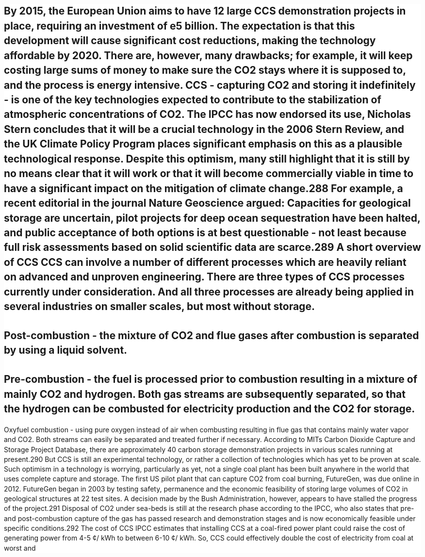 By 2015, the European Union aims to have 12 large CCS demonstration projects
in place, requiring an investment of e5 billion.
The expectation is that
this development will cause significant cost reductions, making the
technology affordable by 2020. There are, however, many drawbacks; for
example, it will keep costing large sums of money to make sure the CO2 stays
where it is supposed to, and the process is energy intensive.
CCS - capturing CO2 and storing it indefinitely - is one of the key
technologies expected to contribute to the stabilization of atmospheric
concentrations of CO2. The IPCC has now endorsed its use, Nicholas Stern
concludes that it will be a crucial technology in the 2006 Stern Review, and
the UK Climate Policy Program places significant emphasis on this as a
plausible technological response.
Despite this optimism, many still highlight that it is still by no means
clear that it will work or that it will become commercially viable in time
to have a significant impact on the mitigation of climate change.288
For
example, a recent editorial in the journal Nature Geoscience argued:
Capacities for geological storage are uncertain, pilot projects for deep
ocean sequestration have been halted, and public acceptance of both options
is at best questionable - not least because full risk assessments based on
solid scientific data are scarce.289
A short overview of CCS
CCS can involve a number of different processes which are heavily reliant on
advanced and unproven engineering.
There are three types of CCS processes
currently under consideration. And all three processes are already being
applied in several industries on smaller scales, but most without storage.
-
Post-combustion - the mixture of CO2 and flue gases after combustion is
separated by using a liquid solvent.
-
Pre-combustion - the fuel is processed prior to combustion resulting in a
mixture of mainly CO2 and hydrogen. Both gas streams are subsequently
separated, so that the hydrogen can be combusted for electricity production
and the CO2 for storage.
-
Oxyfuel combustion - using pure oxygen instead of air when combusting
resulting in flue gas that contains mainly water vapor and CO2. Both
streams can easily be separated and treated further if necessary.
According to MITs Carbon Dioxide Capture and Storage Project Database,
there are approximately 40 carbon storage demonstration projects in various
scales running at present.290
But CCS is still an experimental technology,
or rather a collection of technologies which has yet to be proven at scale.
Such optimism in a technology is worrying, particularly as yet, not a single
coal plant has been built anywhere in the world that uses complete capture
and storage.
The first US pilot plant that can capture CO2 from coal burning, FutureGen,
was due online in 2012.
FutureGen began in 2003 by testing safety,
permanence and the economic feasibility of storing large volumes of CO2 in
geological structures at 22 test sites. A decision made by the Bush
Administration, however, appears to have stalled the progress of the
project.291
Disposal of CO2 under sea-beds is still at the research phase according to
the IPCC, who also states that pre- and post-combustion capture of the gas
has passed research and demonstration stages and is now economically
feasible under specific conditions.292
The cost of CCS
IPCC estimates that installing CCS at a coal-fired power plant could raise
the cost of generating power from 4-5 ¢/ kWh to between 6-10 ¢/ kWh.
So, CCS
could effectively double the cost of electricity from coal at worst and